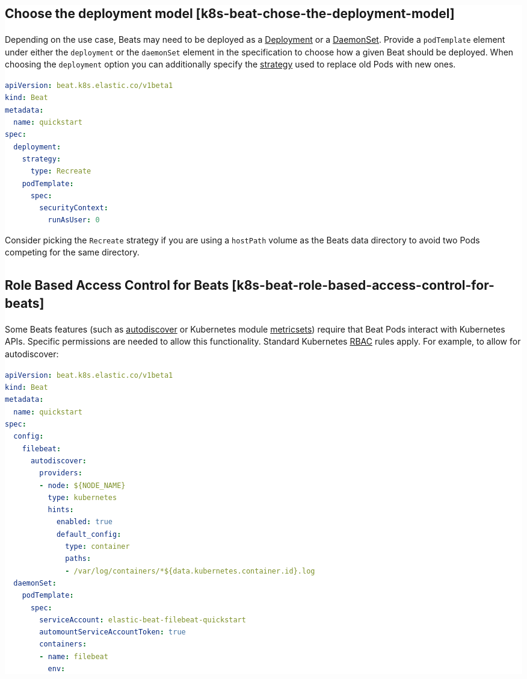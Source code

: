 
## Choose the deployment model [k8s-beat-chose-the-deployment-model]

Depending on the use case, Beats may need to be deployed as a [Deployment](https://kubernetes.io/docs/concepts/workloads/controllers/deployment/) or a [DaemonSet](https://kubernetes.io/docs/concepts/workloads/controllers/daemonset/). Provide a `podTemplate` element under either the `deployment` or the `daemonSet` element in the specification to choose how a given Beat should be deployed. When choosing the `deployment` option you can additionally specify the [strategy](https://kubernetes.io/docs/concepts/workloads/controllers/deployment/#strategy) used to replace old Pods with new ones.

```yaml
apiVersion: beat.k8s.elastic.co/v1beta1
kind: Beat
metadata:
  name: quickstart
spec:
  deployment:
    strategy:
      type: Recreate
    podTemplate:
      spec:
        securityContext:
          runAsUser: 0
```

Consider picking the `Recreate` strategy if you are using a `hostPath` volume as the Beats data directory to avoid two Pods competing for the same directory.


## Role Based Access Control for Beats [k8s-beat-role-based-access-control-for-beats]

Some Beats features (such as [autodiscover](asciidocalypse://docs/beats/docs/reference/filebeat/configuration-autodiscover.md) or Kubernetes module [metricsets](asciidocalypse://docs/beats/docs/reference/metricbeat/metricbeat-metricset-kubernetes-apiserver.md)) require that Beat Pods interact with Kubernetes APIs. Specific permissions are needed to allow this functionality. Standard Kubernetes [RBAC](https://kubernetes.io/docs/reference/access-authn-authz/rbac/) rules apply. For example, to allow for autodiscover:

```yaml
apiVersion: beat.k8s.elastic.co/v1beta1
kind: Beat
metadata:
  name: quickstart
spec:
  config:
    filebeat:
      autodiscover:
        providers:
        - node: ${NODE_NAME}
          type: kubernetes
          hints:
            enabled: true
            default_config:
              type: container
              paths:
              - /var/log/containers/*${data.kubernetes.container.id}.log
  daemonSet:
    podTemplate:
      spec:
        serviceAccount: elastic-beat-filebeat-quickstart
        automountServiceAccountToken: true
        containers:
        - name: filebeat
          env:
```